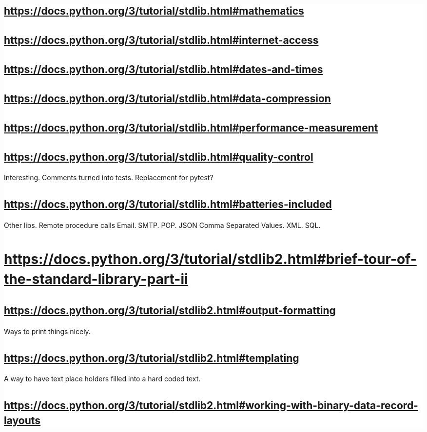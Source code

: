 ## https://docs.python.org/3/tutorial/stdlib.html#mathematics

## https://docs.python.org/3/tutorial/stdlib.html#internet-access

## https://docs.python.org/3/tutorial/stdlib.html#dates-and-times

## https://docs.python.org/3/tutorial/stdlib.html#data-compression

## https://docs.python.org/3/tutorial/stdlib.html#performance-measurement

## https://docs.python.org/3/tutorial/stdlib.html#quality-control

Interesting. Comments turned into tests. Replacement for pytest?

## https://docs.python.org/3/tutorial/stdlib.html#batteries-included

Other libs.
Remote procedure calls
Email. SMTP. POP.
JSON
Comma Separated Values.
XML.
SQL.

# https://docs.python.org/3/tutorial/stdlib2.html#brief-tour-of-the-standard-library-part-ii

## https://docs.python.org/3/tutorial/stdlib2.html#output-formatting

Ways to print things nicely.

## https://docs.python.org/3/tutorial/stdlib2.html#templating

A way to have text place holders filled into a hard coded text.

## https://docs.python.org/3/tutorial/stdlib2.html#working-with-binary-data-record-layouts

